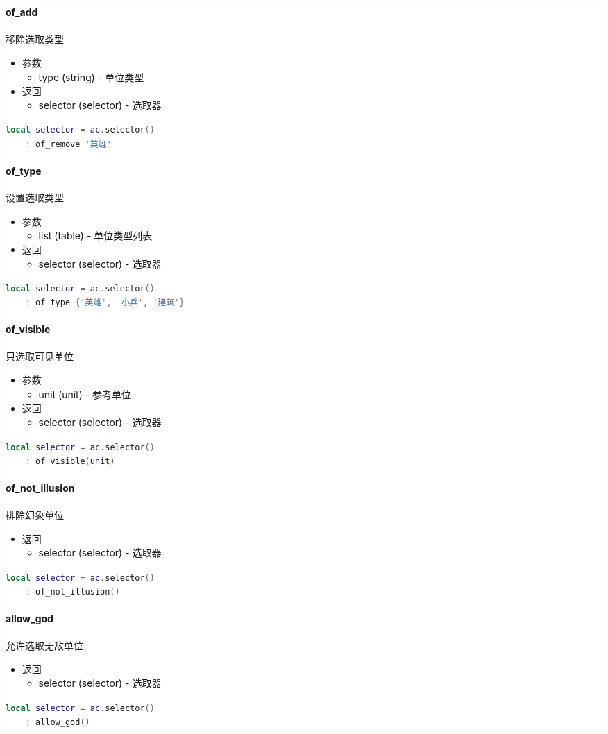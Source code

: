 #### of_add
移除选取类型

* 参数
    * type (string) - 单位类型
* 返回
    * selector (selector) - 选取器

```lua
local selector = ac.selector()
    : of_remove '英雄'
```

#### of_type
设置选取类型

* 参数
    * list (table) - 单位类型列表
* 返回
    * selector (selector) - 选取器

```lua
local selector = ac.selector()
    : of_type {'英雄', '小兵', '建筑'}
```

#### of_visible
只选取可见单位

* 参数
    * unit (unit) - 参考单位
* 返回
    * selector (selector) - 选取器

```lua
local selector = ac.selector()
    : of_visible(unit)
```

#### of_not_illusion
排除幻象单位

* 返回
    * selector (selector) - 选取器

```lua
local selector = ac.selector()
    : of_not_illusion()
```

#### allow_god
允许选取无敌单位

* 返回
    * selector (selector) - 选取器

```lua
local selector = ac.selector()
    : allow_god()
```
